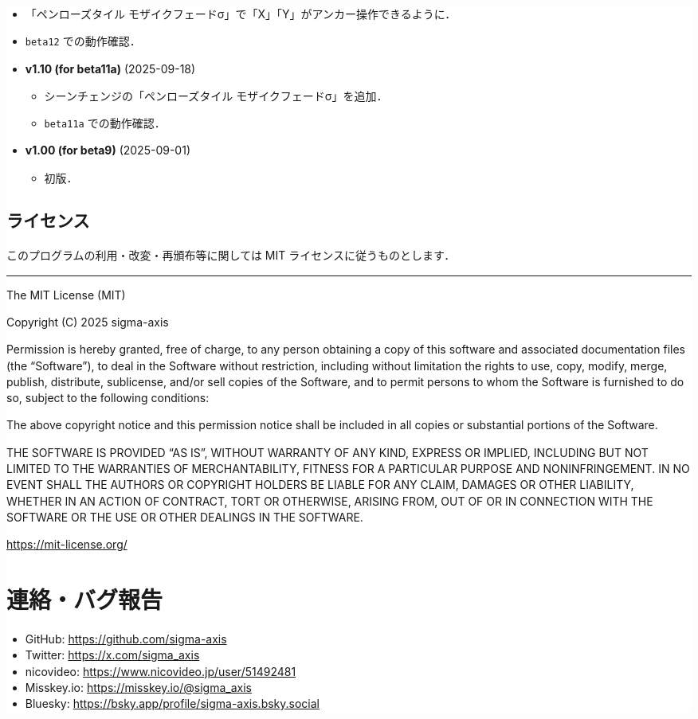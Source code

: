   - 「ペンローズタイル モザイクフェードσ」で「X」「Y」がアンカー操作できるように．

  - `beta12` での動作確認．

- **v1.10 (for beta11a)** (2025-09-18)

  - シーンチェンジの「ペンローズタイル モザイクフェードσ」を追加．

  - `beta11a` での動作確認．

- **v1.00 (for beta9)** (2025-09-01)

  - 初版．


## ライセンス

このプログラムの利用・改変・再頒布等に関しては MIT ライセンスに従うものとします．

---

The MIT License (MIT)

Copyright (C) 2025 sigma-axis

Permission is hereby granted, free of charge, to any person obtaining a copy of this software and associated documentation files (the “Software”), to deal in the Software without restriction, including without limitation the rights to use, copy, modify, merge, publish, distribute, sublicense, and/or sell copies of the Software, and to permit persons to whom the Software is furnished to do so, subject to the following conditions:

The above copyright notice and this permission notice shall be included in all copies or substantial portions of the Software.

THE SOFTWARE IS PROVIDED “AS IS”, WITHOUT WARRANTY OF ANY KIND, EXPRESS OR IMPLIED, INCLUDING BUT NOT LIMITED TO THE WARRANTIES OF MERCHANTABILITY, FITNESS FOR A PARTICULAR PURPOSE AND NONINFRINGEMENT. IN NO EVENT SHALL THE AUTHORS OR COPYRIGHT HOLDERS BE LIABLE FOR ANY CLAIM, DAMAGES OR OTHER LIABILITY, WHETHER IN AN ACTION OF CONTRACT, TORT OR OTHERWISE, ARISING FROM, OUT OF OR IN CONNECTION WITH THE SOFTWARE OR THE USE OR OTHER DEALINGS IN THE SOFTWARE.

https://mit-license.org/


#  連絡・バグ報告

- GitHub: https://github.com/sigma-axis
- Twitter: https://x.com/sigma_axis
- nicovideo: https://www.nicovideo.jp/user/51492481
- Misskey.io: https://misskey.io/@sigma_axis
- Bluesky: https://bsky.app/profile/sigma-axis.bsky.social
